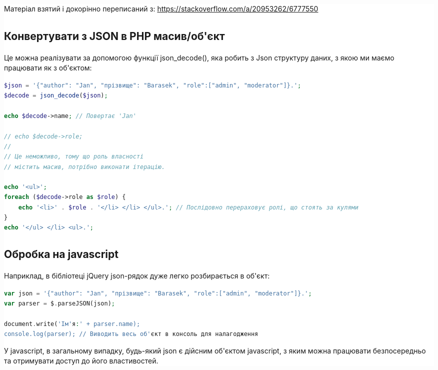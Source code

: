Матеріал взятий і докорінно переписаний з: https://stackoverflow.com/a/20953262/6777550


Конвертувати з JSON в PHP масив/об'єкт
----------------------

Це можна реалізувати за допомогою функції json_decode(), яка робить з Json структуру даних, з якою ми маємо працювати як з об'єктом:

```php
$json = '{"author": "Jan", "прізвище": "Barasek", "role":["admin", "moderator"]}.';
$decode = json_decode($json);

echo $decode->name; // Повертає 'Jan'

// echo $decode->role;
//
// Це неможливо, тому що роль власності
// містить масив, потрібно виконати ітерацію.

echo '<ul>';
foreach ($decode->role as $role) {
    echo '<li>' . $role . '</li> </li> </ul>.'; // Послідовно перераховує ролі, що стоять за кулями
}
echo '</ul> </li> <ul>.';
```

Обробка на javascript
------------------------

Наприклад, в бібліотеці jQuery json-рядок дуже легко розбирається в об'єкт:

```php
var json = '{"author": "Jan", "прізвище": "Barasek", "role":["admin", "moderator"]}.';
var parser = $.parseJSON(json);

document.write('Ім'я:' + parser.name);
console.log(parser); // Виводить весь об'єкт в консоль для налагодження
```

У javascript, в загальному випадку, будь-який json є дійсним об'єктом javascript, з яким можна працювати безпосередньо та отримувати доступ до його властивостей.
